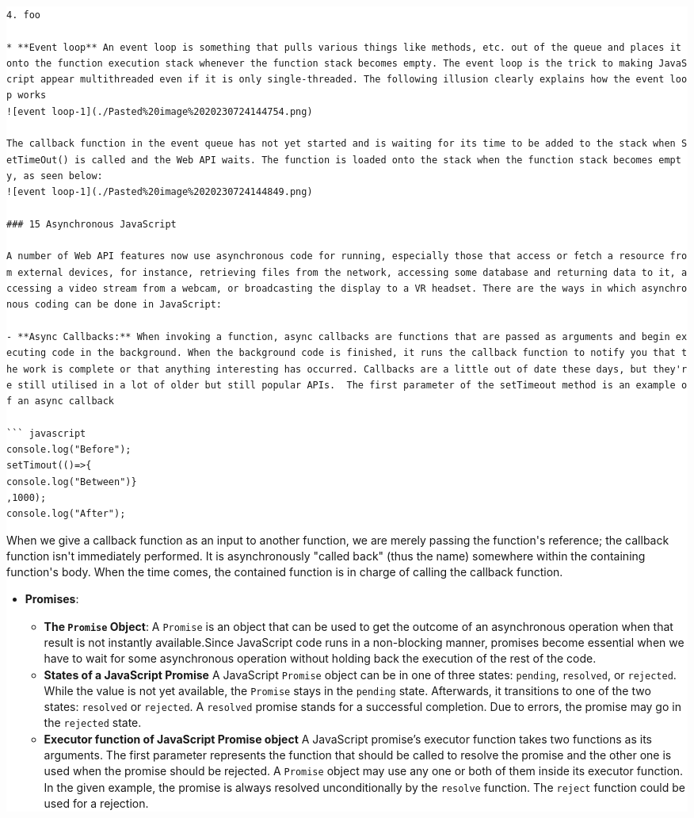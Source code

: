   ```
  4. foo

* **Event loop** An event loop is something that pulls various things like methods, etc. out of the queue and places it onto the function execution stack whenever the function stack becomes empty. The event loop is the trick to making JavaScript appear multithreaded even if it is only single-threaded. The following illusion clearly explains how the event loop works
![event loop-1](./Pasted%20image%2020230724144754.png)
		
The callback function in the event queue has not yet started and is waiting for its time to be added to the stack when SetTimeOut() is called and the Web API waits. The function is loaded onto the stack when the function stack becomes empty, as seen below:
![event loop-1](./Pasted%20image%2020230724144849.png)

### 15 Asynchronous JavaScript

A number of Web API features now use asynchronous code for running, especially those that access or fetch a resource from external devices, for instance, retrieving files from the network, accessing some database and returning data to it, accessing a video stream from a webcam, or broadcasting the display to a VR headset. There are the ways in which asynchronous coding can be done in JavaScript:

- **Async Callbacks:** When invoking a function, async callbacks are functions that are passed as arguments and begin executing code in the background. When the background code is finished, it runs the callback function to notify you that the work is complete or that anything interesting has occurred. Callbacks are a little out of date these days, but they're still utilised in a lot of older but still popular APIs.  The first parameter of the setTimeout method is an example of an async callback

``` javascript
console.log("Before");
setTimout(()=>{ 
  console.log("Between")}
  ,1000);
console.log("After");
```

 When we give a callback function as an input to another function, we are merely passing the function's reference; the callback function isn't immediately performed. It is asynchronously "called back" (thus the name) somewhere within the containing function's body. When the time comes, the contained function is in charge of calling the callback function.

* **Promises**: 
	- **The `Promise` Object**: A `Promise` is an object that can be used to get the outcome of an asynchronous operation when that result is not instantly available.Since JavaScript code runs in a non-blocking manner, promises become essential when we have to wait for some asynchronous operation without holding back the execution of the rest of the code.

	* **States of a JavaScript Promise** A JavaScript `Promise` object can be in one of three states: `pending`, `resolved`, or `rejected`. While the value is not yet available, the `Promise` stays in the `pending` state. Afterwards, it transitions to one of the two states: `resolved` or `rejected`. A `resolved` promise stands for a successful completion. Due to errors, the promise may go in the `rejected` state.
  * **Executor function of JavaScript Promise object** A JavaScript promise’s executor function takes two functions as its arguments. The first parameter represents the function that should be called to resolve the promise and the other one is used when the promise should be rejected. A `Promise` object may use any one or both of them inside its executor function. In the given example, the promise is always resolved unconditionally by the `resolve` function. The `reject` function could be used for a rejection.
